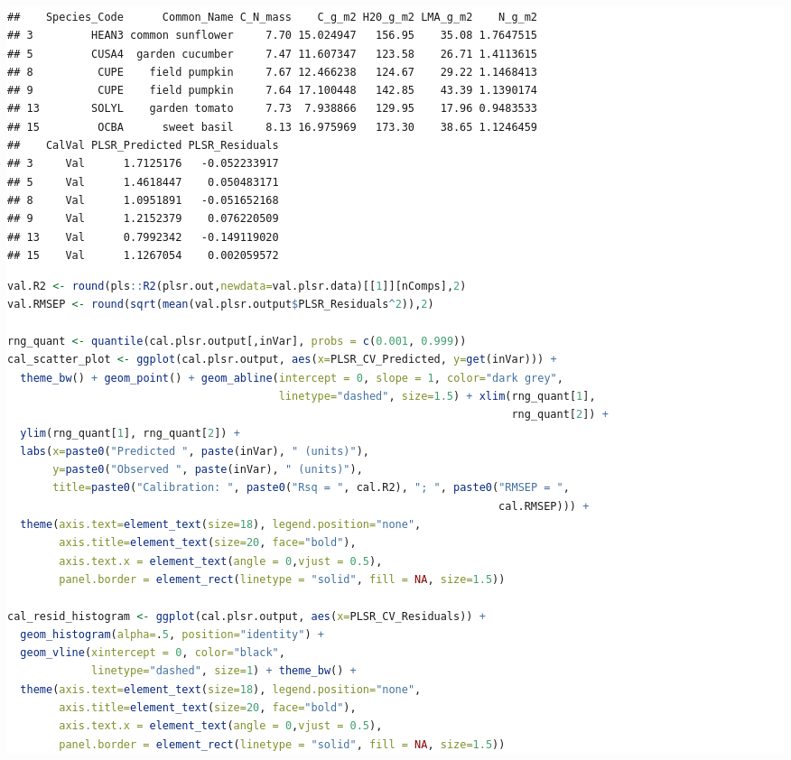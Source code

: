     ##    Species_Code      Common_Name C_N_mass    C_g_m2 H20_g_m2 LMA_g_m2    N_g_m2
    ## 3         HEAN3 common sunflower     7.70 15.024947   156.95    35.08 1.7647515
    ## 5         CUSA4  garden cucumber     7.47 11.607347   123.58    26.71 1.4113615
    ## 8          CUPE    field pumpkin     7.67 12.466238   124.67    29.22 1.1468413
    ## 9          CUPE    field pumpkin     7.64 17.100448   142.85    43.39 1.1390174
    ## 13        SOLYL    garden tomato     7.73  7.938866   129.95    17.96 0.9483533
    ## 15         OCBA      sweet basil     8.13 16.975969   173.30    38.65 1.1246459
    ##    CalVal PLSR_Predicted PLSR_Residuals
    ## 3     Val      1.7125176   -0.052233917
    ## 5     Val      1.4618447    0.050483171
    ## 8     Val      1.0951891   -0.051652168
    ## 9     Val      1.2152379    0.076220509
    ## 13    Val      0.7992342   -0.149119020
    ## 15    Val      1.1267054    0.002059572

``` r
val.R2 <- round(pls::R2(plsr.out,newdata=val.plsr.data)[[1]][nComps],2)
val.RMSEP <- round(sqrt(mean(val.plsr.output$PLSR_Residuals^2)),2)

rng_quant <- quantile(cal.plsr.output[,inVar], probs = c(0.001, 0.999))
cal_scatter_plot <- ggplot(cal.plsr.output, aes(x=PLSR_CV_Predicted, y=get(inVar))) + 
  theme_bw() + geom_point() + geom_abline(intercept = 0, slope = 1, color="dark grey", 
                                          linetype="dashed", size=1.5) + xlim(rng_quant[1], 
                                                                              rng_quant[2]) + 
  ylim(rng_quant[1], rng_quant[2]) +
  labs(x=paste0("Predicted ", paste(inVar), " (units)"),
       y=paste0("Observed ", paste(inVar), " (units)"),
       title=paste0("Calibration: ", paste0("Rsq = ", cal.R2), "; ", paste0("RMSEP = ", 
                                                                            cal.RMSEP))) +
  theme(axis.text=element_text(size=18), legend.position="none",
        axis.title=element_text(size=20, face="bold"), 
        axis.text.x = element_text(angle = 0,vjust = 0.5),
        panel.border = element_rect(linetype = "solid", fill = NA, size=1.5))

cal_resid_histogram <- ggplot(cal.plsr.output, aes(x=PLSR_CV_Residuals)) +
  geom_histogram(alpha=.5, position="identity") + 
  geom_vline(xintercept = 0, color="black", 
             linetype="dashed", size=1) + theme_bw() + 
  theme(axis.text=element_text(size=18), legend.position="none",
        axis.title=element_text(size=20, face="bold"), 
        axis.text.x = element_text(angle = 0,vjust = 0.5),
        panel.border = element_rect(linetype = "solid", fill = NA, size=1.5))
```